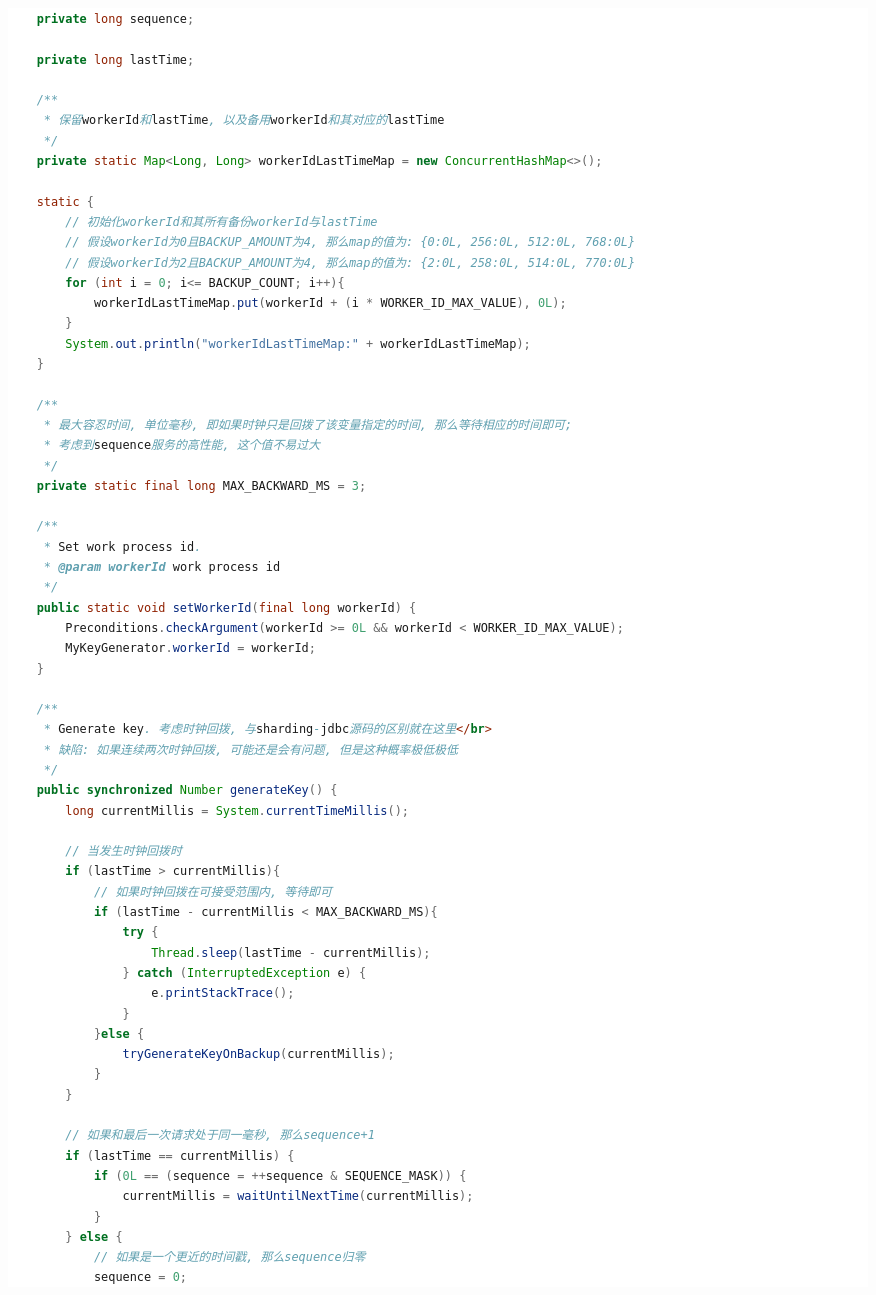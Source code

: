 ```java
    private long sequence;

    private long lastTime;

    /**
     * 保留workerId和lastTime, 以及备用workerId和其对应的lastTime
     */
    private static Map<Long, Long> workerIdLastTimeMap = new ConcurrentHashMap<>();

    static {
        // 初始化workerId和其所有备份workerId与lastTime
        // 假设workerId为0且BACKUP_AMOUNT为4, 那么map的值为: {0:0L, 256:0L, 512:0L, 768:0L}
        // 假设workerId为2且BACKUP_AMOUNT为4, 那么map的值为: {2:0L, 258:0L, 514:0L, 770:0L}
        for (int i = 0; i<= BACKUP_COUNT; i++){
            workerIdLastTimeMap.put(workerId + (i * WORKER_ID_MAX_VALUE), 0L);
        }
        System.out.println("workerIdLastTimeMap:" + workerIdLastTimeMap);
    }

    /**
     * 最大容忍时间, 单位毫秒, 即如果时钟只是回拨了该变量指定的时间, 那么等待相应的时间即可;
     * 考虑到sequence服务的高性能, 这个值不易过大
     */
    private static final long MAX_BACKWARD_MS = 3;

    /**
     * Set work process id.
     * @param workerId work process id
     */
    public static void setWorkerId(final long workerId) {
        Preconditions.checkArgument(workerId >= 0L && workerId < WORKER_ID_MAX_VALUE);
        MyKeyGenerator.workerId = workerId;
    }

    /**
     * Generate key. 考虑时钟回拨, 与sharding-jdbc源码的区别就在这里</br>
     * 缺陷: 如果连续两次时钟回拨, 可能还是会有问题, 但是这种概率极低极低
     */
    public synchronized Number generateKey() {
        long currentMillis = System.currentTimeMillis();

        // 当发生时钟回拨时
        if (lastTime > currentMillis){
            // 如果时钟回拨在可接受范围内, 等待即可
            if (lastTime - currentMillis < MAX_BACKWARD_MS){
                try {
                    Thread.sleep(lastTime - currentMillis);
                } catch (InterruptedException e) {
                    e.printStackTrace();
                }
            }else {
                tryGenerateKeyOnBackup(currentMillis);
            }
        }

        // 如果和最后一次请求处于同一毫秒, 那么sequence+1
        if (lastTime == currentMillis) {
            if (0L == (sequence = ++sequence & SEQUENCE_MASK)) {
                currentMillis = waitUntilNextTime(currentMillis);
            }
        } else {
            // 如果是一个更近的时间戳, 那么sequence归零
            sequence = 0;
```